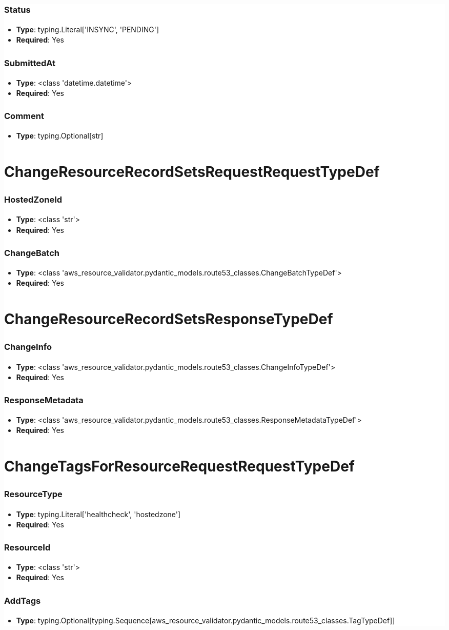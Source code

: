 ### Status
- **Type**: typing.Literal['INSYNC', 'PENDING']
- **Required**: Yes

### SubmittedAt
- **Type**: <class 'datetime.datetime'>
- **Required**: Yes

### Comment
- **Type**: typing.Optional[str]


# ChangeResourceRecordSetsRequestRequestTypeDef

### HostedZoneId
- **Type**: <class 'str'>
- **Required**: Yes

### ChangeBatch
- **Type**: <class 'aws_resource_validator.pydantic_models.route53_classes.ChangeBatchTypeDef'>
- **Required**: Yes


# ChangeResourceRecordSetsResponseTypeDef

### ChangeInfo
- **Type**: <class 'aws_resource_validator.pydantic_models.route53_classes.ChangeInfoTypeDef'>
- **Required**: Yes

### ResponseMetadata
- **Type**: <class 'aws_resource_validator.pydantic_models.route53_classes.ResponseMetadataTypeDef'>
- **Required**: Yes


# ChangeTagsForResourceRequestRequestTypeDef

### ResourceType
- **Type**: typing.Literal['healthcheck', 'hostedzone']
- **Required**: Yes

### ResourceId
- **Type**: <class 'str'>
- **Required**: Yes

### AddTags
- **Type**: typing.Optional[typing.Sequence[aws_resource_validator.pydantic_models.route53_classes.TagTypeDef]]
